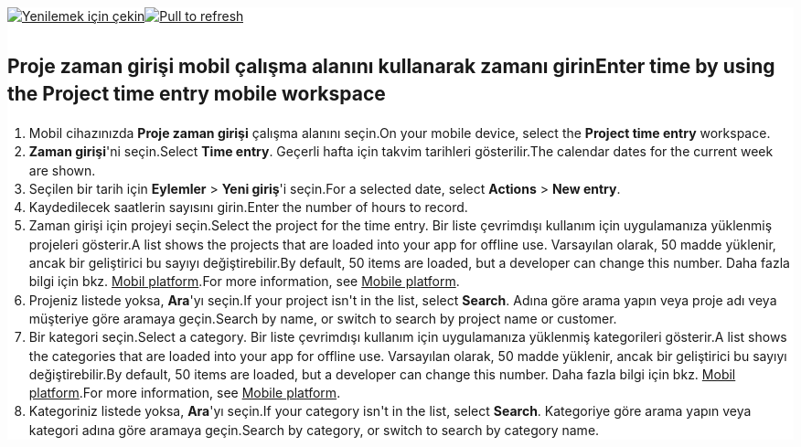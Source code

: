<span data-ttu-id="0c19a-151">[![Yenilemek için çekin](./media/pull-to-refresh-list-of-workspaces-183x300.png)](./media/pull-to-refresh-list-of-workspaces.png)</span><span class="sxs-lookup"><span data-stu-id="0c19a-151">[![Pull to refresh](./media/pull-to-refresh-list-of-workspaces-183x300.png)](./media/pull-to-refresh-list-of-workspaces.png)</span></span>

## <a name="enter-time-by-using-the-project-time-entry-mobile-workspace"></a><span data-ttu-id="0c19a-152">Proje zaman girişi mobil çalışma alanını kullanarak zamanı girin</span><span class="sxs-lookup"><span data-stu-id="0c19a-152">Enter time by using the Project time entry mobile workspace</span></span>
1.  <span data-ttu-id="0c19a-153">Mobil cihazınızda **Proje zaman girişi** çalışma alanını seçin.</span><span class="sxs-lookup"><span data-stu-id="0c19a-153">On your mobile device, select the **Project time entry** workspace.</span></span>
2.  <span data-ttu-id="0c19a-154">**Zaman girişi**'ni seçin.</span><span class="sxs-lookup"><span data-stu-id="0c19a-154">Select **Time entry**.</span></span> <span data-ttu-id="0c19a-155">Geçerli hafta için takvim tarihleri gösterilir.</span><span class="sxs-lookup"><span data-stu-id="0c19a-155">The calendar dates for the current week are shown.</span></span>
3.  <span data-ttu-id="0c19a-156">Seçilen bir tarih için **Eylemler** &gt; **Yeni giriş**'i seçin.</span><span class="sxs-lookup"><span data-stu-id="0c19a-156">For a selected date, select **Actions** &gt; **New entry**.</span></span>
4.  <span data-ttu-id="0c19a-157">Kaydedilecek saatlerin sayısını girin.</span><span class="sxs-lookup"><span data-stu-id="0c19a-157">Enter the number of hours to record.</span></span>
5.  <span data-ttu-id="0c19a-158">Zaman girişi için projeyi seçin.</span><span class="sxs-lookup"><span data-stu-id="0c19a-158">Select the project for the time entry.</span></span> <span data-ttu-id="0c19a-159">Bir liste çevrimdışı kullanım için uygulamanıza yüklenmiş projeleri gösterir.</span><span class="sxs-lookup"><span data-stu-id="0c19a-159">A list shows the projects that are loaded into your app for offline use.</span></span> <span data-ttu-id="0c19a-160">Varsayılan olarak, 50 madde yüklenir, ancak bir geliştirici bu sayıyı değiştirebilir.</span><span class="sxs-lookup"><span data-stu-id="0c19a-160">By default, 50 items are loaded, but a developer can change this number.</span></span> <span data-ttu-id="0c19a-161">Daha fazla bilgi için bkz. [Mobil platform](../../dev-itpro/mobile-apps/platform/mobile-platform-home-page.md).</span><span class="sxs-lookup"><span data-stu-id="0c19a-161">For more information, see [Mobile platform](../../dev-itpro/mobile-apps/platform/mobile-platform-home-page.md).</span></span>
6.  <span data-ttu-id="0c19a-162">Projeniz listede yoksa, **Ara**'yı seçin.</span><span class="sxs-lookup"><span data-stu-id="0c19a-162">If your project isn't in the list, select **Search**.</span></span> <span data-ttu-id="0c19a-163">Adına göre arama yapın veya proje adı veya müşteriye göre aramaya geçin.</span><span class="sxs-lookup"><span data-stu-id="0c19a-163">Search by name, or switch to search by project name or customer.</span></span>
7.  <span data-ttu-id="0c19a-164">Bir kategori seçin.</span><span class="sxs-lookup"><span data-stu-id="0c19a-164">Select a category.</span></span> <span data-ttu-id="0c19a-165">Bir liste çevrimdışı kullanım için uygulamanıza yüklenmiş kategorileri gösterir.</span><span class="sxs-lookup"><span data-stu-id="0c19a-165">A list shows the categories that are loaded into your app for offline use.</span></span> <span data-ttu-id="0c19a-166">Varsayılan olarak, 50 madde yüklenir, ancak bir geliştirici bu sayıyı değiştirebilir.</span><span class="sxs-lookup"><span data-stu-id="0c19a-166">By default, 50 items are loaded, but a developer can change this number.</span></span> <span data-ttu-id="0c19a-167">Daha fazla bilgi için bkz. [Mobil platform](../../dev-itpro/mobile-apps/platform/mobile-platform-home-page.md).</span><span class="sxs-lookup"><span data-stu-id="0c19a-167">For more information, see [Mobile platform](../../dev-itpro/mobile-apps/platform/mobile-platform-home-page.md).</span></span>
8.  <span data-ttu-id="0c19a-168">Kategoriniz listede yoksa, **Ara**'yı seçin.</span><span class="sxs-lookup"><span data-stu-id="0c19a-168">If your category isn't in the list, select **Search**.</span></span> <span data-ttu-id="0c19a-169">Kategoriye göre arama yapın veya kategori adına göre aramaya geçin.</span><span class="sxs-lookup"><span data-stu-id="0c19a-169">Search by category, or switch to search by category name.</span></span>